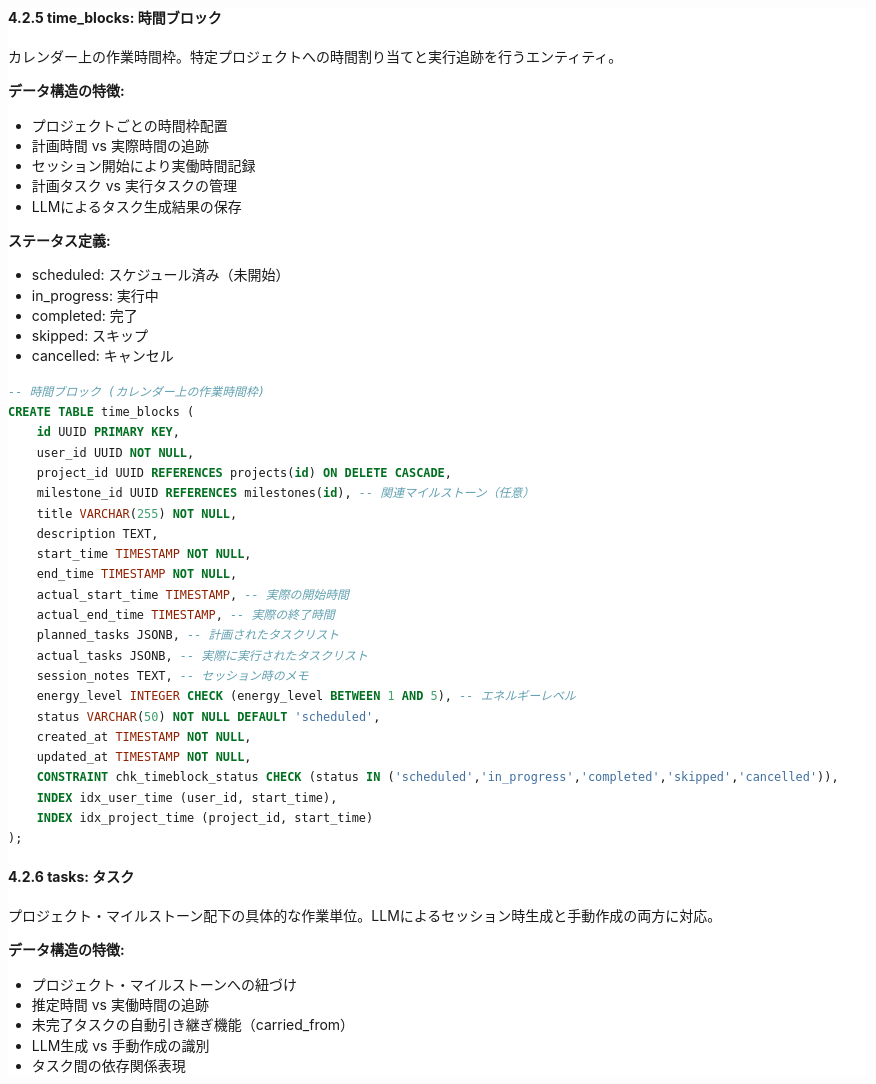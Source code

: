 #### 4.2.5 time_blocks: 時間ブロック

カレンダー上の作業時間枠。特定プロジェクトへの時間割り当てと実行追跡を行うエンティティ。

**データ構造の特徴:**
- プロジェクトごとの時間枠配置
- 計画時間 vs 実際時間の追跡
- セッション開始により実働時間記録
- 計画タスク vs 実行タスクの管理
- LLMによるタスク生成結果の保存

**ステータス定義:**
- scheduled: スケジュール済み（未開始）
- in_progress: 実行中
- completed: 完了
- skipped: スキップ
- cancelled: キャンセル

```sql
-- 時間ブロック (カレンダー上の作業時間枠)
CREATE TABLE time_blocks (
    id UUID PRIMARY KEY,
    user_id UUID NOT NULL,
    project_id UUID REFERENCES projects(id) ON DELETE CASCADE,
    milestone_id UUID REFERENCES milestones(id), -- 関連マイルストーン（任意）
    title VARCHAR(255) NOT NULL,
    description TEXT,
    start_time TIMESTAMP NOT NULL,
    end_time TIMESTAMP NOT NULL,
    actual_start_time TIMESTAMP, -- 実際の開始時間
    actual_end_time TIMESTAMP, -- 実際の終了時間
    planned_tasks JSONB, -- 計画されたタスクリスト
    actual_tasks JSONB, -- 実際に実行されたタスクリスト
    session_notes TEXT, -- セッション時のメモ
    energy_level INTEGER CHECK (energy_level BETWEEN 1 AND 5), -- エネルギーレベル
    status VARCHAR(50) NOT NULL DEFAULT 'scheduled',
    created_at TIMESTAMP NOT NULL,
    updated_at TIMESTAMP NOT NULL,
    CONSTRAINT chk_timeblock_status CHECK (status IN ('scheduled','in_progress','completed','skipped','cancelled')),
    INDEX idx_user_time (user_id, start_time),
    INDEX idx_project_time (project_id, start_time)
);
```

#### 4.2.6 tasks: タスク

プロジェクト・マイルストーン配下の具体的な作業単位。LLMによるセッション時生成と手動作成の両方に対応。

**データ構造の特徴:**
- プロジェクト・マイルストーンへの紐づけ
- 推定時間 vs 実働時間の追跡
- 未完了タスクの自動引き継ぎ機能（carried_from）
- LLM生成 vs 手動作成の識別
- タスク間の依存関係表現
